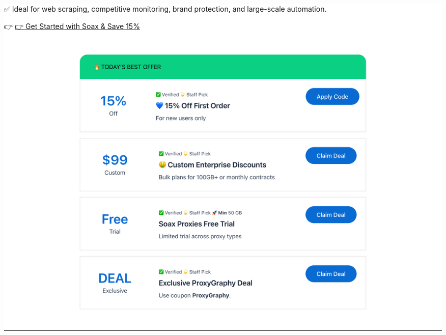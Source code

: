 ✅ Ideal for web scraping, competitive monitoring, brand protection, and large-scale automation.

👉 [ 👉 Get Started with Soax & Save 15%](https://proxygraphy.com/aff/soax)

[![Soax Review and Coupon Codes - Verified Working Discount Deals](https://raw.githubusercontent.com/proxygraphy/editorial/refs/heads/main/img/soax/soax-coupon-codes-list.png)](https://proxygraphy.com/aff/soax)

---

